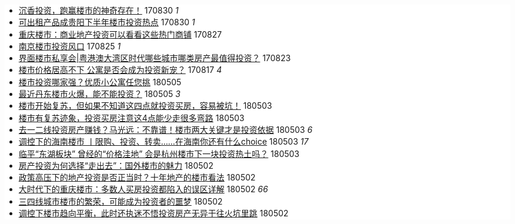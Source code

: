 - [沉香投资，跑赢楼市的神奇存在！](http://jkwz.applinzi.com/ittc/7007582082870805520.html#%E6%B2%89%E9%A6%99%E6%8A%95%E8%B5%84%EF%BC%8C%E8%B7%91%E8%B5%A2%E6%A5%BC%E5%B8%82%E7%9A%84%E7%A5%9E%E5%A5%87%E5%AD%98%E5%9C%A8%EF%BC%81) 170830 *1* 
- [可出租产品成贵阳下半年楼市投资热点](http://jkwz.applinzi.com/ittc/7007540634003702800.html#%E5%8F%AF%E5%87%BA%E7%A7%9F%E4%BA%A7%E5%93%81%E6%88%90%E8%B4%B5%E9%98%B3%E4%B8%8B%E5%8D%8A%E5%B9%B4%E6%A5%BC%E5%B8%82%E6%8A%95%E8%B5%84%E7%83%AD%E7%82%B9) 170830 *1* 
- [重庆楼市：商业地产投资可以看看这些热门商铺](http://jkwz.applinzi.com/ittc/7006445335717872656.html#%E9%87%8D%E5%BA%86%E6%A5%BC%E5%B8%82%EF%BC%9A%E5%95%86%E4%B8%9A%E5%9C%B0%E4%BA%A7%E6%8A%95%E8%B5%84%E5%8F%AF%E4%BB%A5%E7%9C%8B%E7%9C%8B%E8%BF%99%E4%BA%9B%E7%83%AD%E9%97%A8%E5%95%86%E9%93%BA) 170827  
- [南京楼市投资风口](http://jkwz.applinzi.com/ittc/7005736838097273872.html#%E5%8D%97%E4%BA%AC%E6%A5%BC%E5%B8%82%E6%8A%95%E8%B5%84%E9%A3%8E%E5%8F%A3) 170825 *1* 
- [界面楼市私享会|粤港澳大湾区时代哪些城市哪类房产最值得投资？](http://jkwz.applinzi.com/ittc/7005070834769855504.html#%E7%95%8C%E9%9D%A2%E6%A5%BC%E5%B8%82%E7%A7%81%E4%BA%AB%E4%BC%9A%7C%E7%B2%A4%E6%B8%AF%E6%BE%B3%E5%A4%A7%E6%B9%BE%E5%8C%BA%E6%97%B6%E4%BB%A3%E5%93%AA%E4%BA%9B%E5%9F%8E%E5%B8%82%E5%93%AA%E7%B1%BB%E6%88%BF%E4%BA%A7%E6%9C%80%E5%80%BC%E5%BE%97%E6%8A%95%E8%B5%84%EF%BC%9F) 170823  
- [楼市价格居高不下 公寓是否会成为投资新宠？](http://jkwz.applinzi.com/ittc/7002711859315344401.html#%E6%A5%BC%E5%B8%82%E4%BB%B7%E6%A0%BC%E5%B1%85%E9%AB%98%E4%B8%8D%E4%B8%8B+%E5%85%AC%E5%AF%93%E6%98%AF%E5%90%A6%E4%BC%9A%E6%88%90%E4%B8%BA%E6%8A%95%E8%B5%84%E6%96%B0%E5%AE%A0%EF%BC%9F) 170817 *4* 
- [楼市投资哪家强？优质小公寓任您挑](http://jkwz.applinzi.com/ittc/7099689496423695367.html#%E6%A5%BC%E5%B8%82%E6%8A%95%E8%B5%84%E5%93%AA%E5%AE%B6%E5%BC%BA%EF%BC%9F%E4%BC%98%E8%B4%A8%E5%B0%8F%E5%85%AC%E5%AF%93%E4%BB%BB%E6%82%A8%E6%8C%91) 180505  
- [最近丹东楼市火爆，能不能投资？](http://jkwz.applinzi.com/ittc/7099657117650912266.html#%E6%9C%80%E8%BF%91%E4%B8%B9%E4%B8%9C%E6%A5%BC%E5%B8%82%E7%81%AB%E7%88%86%EF%BC%8C%E8%83%BD%E4%B8%8D%E8%83%BD%E6%8A%95%E8%B5%84%EF%BC%9F) 180505 *3* 
- [楼市开始复苏，但如果不知道这四点就投资买房，容易被坑！](http://jkwz.applinzi.com/ittc/7098965110716630027.html#%E6%A5%BC%E5%B8%82%E5%BC%80%E5%A7%8B%E5%A4%8D%E8%8B%8F%EF%BC%8C%E4%BD%86%E5%A6%82%E6%9E%9C%E4%B8%8D%E7%9F%A5%E9%81%93%E8%BF%99%E5%9B%9B%E7%82%B9%E5%B0%B1%E6%8A%95%E8%B5%84%E4%B9%B0%E6%88%BF%EF%BC%8C%E5%AE%B9%E6%98%93%E8%A2%AB%E5%9D%91%EF%BC%81) 180503  
- [楼市有复苏迹象，投资买房注意这4点能少走很多弯路](http://jkwz.applinzi.com/ittc/7098965110691464203.html#%E6%A5%BC%E5%B8%82%E6%9C%89%E5%A4%8D%E8%8B%8F%E8%BF%B9%E8%B1%A1%EF%BC%8C%E6%8A%95%E8%B5%84%E4%B9%B0%E6%88%BF%E6%B3%A8%E6%84%8F%E8%BF%994%E7%82%B9%E8%83%BD%E5%B0%91%E8%B5%B0%E5%BE%88%E5%A4%9A%E5%BC%AF%E8%B7%AF) 180503  
- [去一二线投资房产赚钱？马光远：不靠谱！楼市两大关键才是投资依据](http://jkwz.applinzi.com/ittc/7098912530913297424.html#%E5%8E%BB%E4%B8%80%E4%BA%8C%E7%BA%BF%E6%8A%95%E8%B5%84%E6%88%BF%E4%BA%A7%E8%B5%9A%E9%92%B1%EF%BC%9F%E9%A9%AC%E5%85%89%E8%BF%9C%EF%BC%9A%E4%B8%8D%E9%9D%A0%E8%B0%B1%EF%BC%81%E6%A5%BC%E5%B8%82%E4%B8%A4%E5%A4%A7%E5%85%B3%E9%94%AE%E6%89%8D%E6%98%AF%E6%8A%95%E8%B5%84%E4%BE%9D%E6%8D%AE) 180503 *6* 
- [调控下的海南楼市 丨限购、投资、转卖……在海南你还有什么choice](http://jkwz.applinzi.com/ittc/7098891206300009479.html#%E8%B0%83%E6%8E%A7%E4%B8%8B%E7%9A%84%E6%B5%B7%E5%8D%97%E6%A5%BC%E5%B8%82+%E4%B8%A8%E9%99%90%E8%B4%AD%E3%80%81%E6%8A%95%E8%B5%84%E3%80%81%E8%BD%AC%E5%8D%96%E2%80%A6%E2%80%A6%E5%9C%A8%E6%B5%B7%E5%8D%97%E4%BD%A0%E8%BF%98%E6%9C%89%E4%BB%80%E4%B9%88choice) 180503 *17* 
- [临平“东湖板块” 曾经的“价格洼地” 会是杭州楼市下一块投资热土吗？](http://jkwz.applinzi.com/ittc/7098812200884110342.html#%E4%B8%B4%E5%B9%B3%E2%80%9C%E4%B8%9C%E6%B9%96%E6%9D%BF%E5%9D%97%E2%80%9D+%E6%9B%BE%E7%BB%8F%E7%9A%84%E2%80%9C%E4%BB%B7%E6%A0%BC%E6%B4%BC%E5%9C%B0%E2%80%9D+%E4%BC%9A%E6%98%AF%E6%9D%AD%E5%B7%9E%E6%A5%BC%E5%B8%82%E4%B8%8B%E4%B8%80%E5%9D%97%E6%8A%95%E8%B5%84%E7%83%AD%E5%9C%9F%E5%90%97%EF%BC%9F) 180503  
- [房产投资为何选择“走出去”：国外楼市的魅力](http://jkwz.applinzi.com/ittc/7098560290167981062.html#%E6%88%BF%E4%BA%A7%E6%8A%95%E8%B5%84%E4%B8%BA%E4%BD%95%E9%80%89%E6%8B%A9%E2%80%9C%E8%B5%B0%E5%87%BA%E5%8E%BB%E2%80%9D%EF%BC%9A%E5%9B%BD%E5%A4%96%E6%A5%BC%E5%B8%82%E7%9A%84%E9%AD%85%E5%8A%9B) 180502  
- [政策高压下的地产投资是否正当时？十年地产的楼市看法](http://jkwz.applinzi.com/ittc/7098475711709053959.html#%E6%94%BF%E7%AD%96%E9%AB%98%E5%8E%8B%E4%B8%8B%E7%9A%84%E5%9C%B0%E4%BA%A7%E6%8A%95%E8%B5%84%E6%98%AF%E5%90%A6%E6%AD%A3%E5%BD%93%E6%97%B6%EF%BC%9F%E5%8D%81%E5%B9%B4%E5%9C%B0%E4%BA%A7%E7%9A%84%E6%A5%BC%E5%B8%82%E7%9C%8B%E6%B3%95) 180502  
- [大时代下的重庆楼市：多数人买房投资都陷入的误区详解](http://jkwz.applinzi.com/ittc/7098459334306694150.html#%E5%A4%A7%E6%97%B6%E4%BB%A3%E4%B8%8B%E7%9A%84%E9%87%8D%E5%BA%86%E6%A5%BC%E5%B8%82%EF%BC%9A%E5%A4%9A%E6%95%B0%E4%BA%BA%E4%B9%B0%E6%88%BF%E6%8A%95%E8%B5%84%E9%83%BD%E9%99%B7%E5%85%A5%E7%9A%84%E8%AF%AF%E5%8C%BA%E8%AF%A6%E8%A7%A3) 180502 *66* 
- [三四线城市楼市的繁荣，可能成为投资者的噩梦](http://jkwz.applinzi.com/ittc/7098456298209412103.html#%E4%B8%89%E5%9B%9B%E7%BA%BF%E5%9F%8E%E5%B8%82%E6%A5%BC%E5%B8%82%E7%9A%84%E7%B9%81%E8%8D%A3%EF%BC%8C%E5%8F%AF%E8%83%BD%E6%88%90%E4%B8%BA%E6%8A%95%E8%B5%84%E8%80%85%E7%9A%84%E5%99%A9%E6%A2%A6) 180502  
- [调控下楼市趋向平衡，此时还执迷不悟投资房产无异于往火坑里跳](http://jkwz.applinzi.com/ittc/7097874970787185671.html#%E8%B0%83%E6%8E%A7%E4%B8%8B%E6%A5%BC%E5%B8%82%E8%B6%8B%E5%90%91%E5%B9%B3%E8%A1%A1%EF%BC%8C%E6%AD%A4%E6%97%B6%E8%BF%98%E6%89%A7%E8%BF%B7%E4%B8%8D%E6%82%9F%E6%8A%95%E8%B5%84%E6%88%BF%E4%BA%A7%E6%97%A0%E5%BC%82%E4%BA%8E%E5%BE%80%E7%81%AB%E5%9D%91%E9%87%8C%E8%B7%B3) 180502  